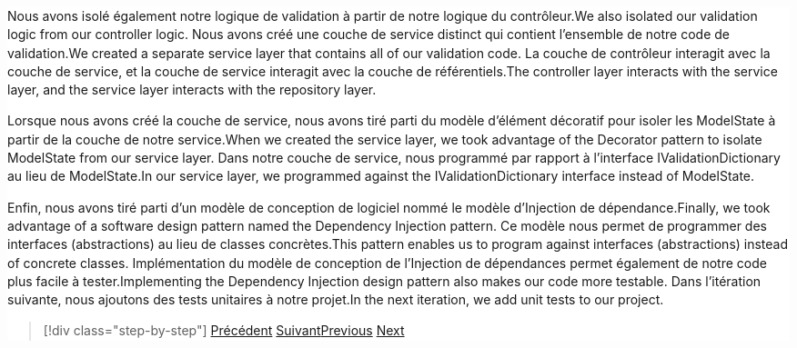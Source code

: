 <span data-ttu-id="2d8c5-255">Nous avons isolé également notre logique de validation à partir de notre logique du contrôleur.</span><span class="sxs-lookup"><span data-stu-id="2d8c5-255">We also isolated our validation logic from our controller logic.</span></span> <span data-ttu-id="2d8c5-256">Nous avons créé une couche de service distinct qui contient l’ensemble de notre code de validation.</span><span class="sxs-lookup"><span data-stu-id="2d8c5-256">We created a separate service layer that contains all of our validation code.</span></span> <span data-ttu-id="2d8c5-257">La couche de contrôleur interagit avec la couche de service, et la couche de service interagit avec la couche de référentiels.</span><span class="sxs-lookup"><span data-stu-id="2d8c5-257">The controller layer interacts with the service layer, and the service layer interacts with the repository layer.</span></span>

<span data-ttu-id="2d8c5-258">Lorsque nous avons créé la couche de service, nous avons tiré parti du modèle d’élément décoratif pour isoler les ModelState à partir de la couche de notre service.</span><span class="sxs-lookup"><span data-stu-id="2d8c5-258">When we created the service layer, we took advantage of the Decorator pattern to isolate ModelState from our service layer.</span></span> <span data-ttu-id="2d8c5-259">Dans notre couche de service, nous programmé par rapport à l’interface IValidationDictionary au lieu de ModelState.</span><span class="sxs-lookup"><span data-stu-id="2d8c5-259">In our service layer, we programmed against the IValidationDictionary interface instead of ModelState.</span></span>

<span data-ttu-id="2d8c5-260">Enfin, nous avons tiré parti d’un modèle de conception de logiciel nommé le modèle d’Injection de dépendance.</span><span class="sxs-lookup"><span data-stu-id="2d8c5-260">Finally, we took advantage of a software design pattern named the Dependency Injection pattern.</span></span> <span data-ttu-id="2d8c5-261">Ce modèle nous permet de programmer des interfaces (abstractions) au lieu de classes concrètes.</span><span class="sxs-lookup"><span data-stu-id="2d8c5-261">This pattern enables us to program against interfaces (abstractions) instead of concrete classes.</span></span> <span data-ttu-id="2d8c5-262">Implémentation du modèle de conception de l’Injection de dépendances permet également de notre code plus facile à tester.</span><span class="sxs-lookup"><span data-stu-id="2d8c5-262">Implementing the Dependency Injection design pattern also makes our code more testable.</span></span> <span data-ttu-id="2d8c5-263">Dans l’itération suivante, nous ajoutons des tests unitaires à notre projet.</span><span class="sxs-lookup"><span data-stu-id="2d8c5-263">In the next iteration, we add unit tests to our project.</span></span>

> [!div class="step-by-step"]
> <span data-ttu-id="2d8c5-264">[Précédent](iteration-3-add-form-validation-vb.md)
> [Suivant](iteration-5-create-unit-tests-vb.md)</span><span class="sxs-lookup"><span data-stu-id="2d8c5-264">[Previous](iteration-3-add-form-validation-vb.md)
[Next](iteration-5-create-unit-tests-vb.md)</span></span>
